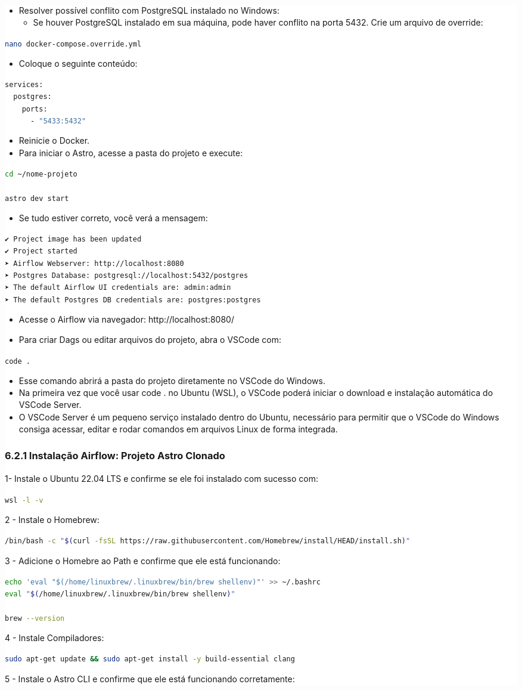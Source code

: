 - Resolver possível conflito com PostgreSQL instalado no Windows:
  - Se houver PostgreSQL instalado em sua máquina, pode haver conflito na porta 5432. Crie um arquivo de override:

```bash
nano docker-compose.override.yml
```

  - Coloque o seguinte conteúdo:

```bash
services:
  postgres:
    ports:
      - "5433:5432"
```

- Reinicie o Docker.
- Para iniciar o Astro,  acesse a pasta do projeto e execute:

```bash
cd ~/nome-projeto

astro dev start
```

- Se tudo estiver correto, você verá a mensagem:
```bash
✔ Project image has been updated
✔ Project started
➤ Airflow Webserver: http://localhost:8080
➤ Postgres Database: postgresql://localhost:5432/postgres
➤ The default Airflow UI credentials are: admin:admin
➤ The default Postgres DB credentials are: postgres:postgres
```

- Acesse o Airflow via navegador:  http://localhost:8080/

- Para criar Dags ou editar arquivos do projeto, abra o VSCode com:

```bash
code .
```

- Esse comando abrirá a pasta do projeto diretamente no VSCode do Windows.
- Na primeira vez que você usar code . no Ubuntu (WSL), o VSCode poderá iniciar o download e instalação automática do VSCode Server.
- O VSCode Server é um pequeno serviço instalado dentro do Ubuntu, necessário para permitir que o VSCode do Windows consiga acessar, editar e rodar comandos em arquivos Linux de forma integrada.

### 6.2.1  Instalação Airflow: Projeto Astro Clonado
1- Instale o Ubuntu 22.04 LTS e confirme se ele foi instalado com sucesso com:

```bash
wsl -l -v
```
2 - Instale o Homebrew:
```bash
/bin/bash -c "$(curl -fsSL https://raw.githubusercontent.com/Homebrew/install/HEAD/install.sh)"
```
3 - Adicione o Homebre ao Path e confirme que ele está funcionando:
```bash
echo 'eval "$(/home/linuxbrew/.linuxbrew/bin/brew shellenv)"' >> ~/.bashrc
eval "$(/home/linuxbrew/.linuxbrew/bin/brew shellenv)"

brew --version
```
4 - Instale Compiladores:
```bash
sudo apt-get update && sudo apt-get install -y build-essential clang
```
5  - Instale o Astro CLI e confirme que ele está funcionando corretamente: